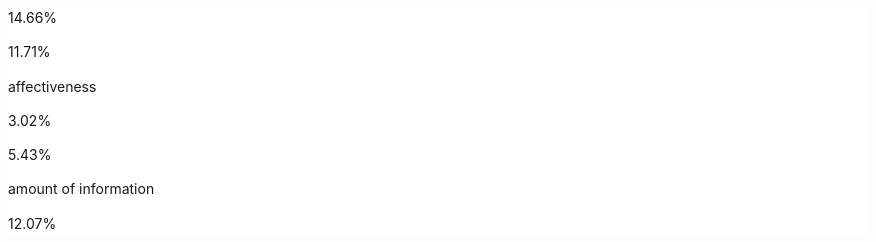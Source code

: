 </td>

<td style="border-style: none none solid solid; border-color: -moz-use-text-color -moz-use-text-color rgb(0, 0, 0) rgb(0, 0, 0); border-width: medium medium 1pt 1pt; padding: 0in 0in 0.02in 0.02in;" width="125">

14.66%

</td>

<td style="border-style: none solid solid; border-color: -moz-use-text-color rgb(0, 0, 0) rgb(0, 0, 0); border-width: medium 1pt 1pt; padding: 0in 0.02in 0.02in;" width="135">

11.71%

</td>

</tr>

<tr valign="bottom">

<td style="border-style: none none solid solid; border-color: -moz-use-text-color -moz-use-text-color rgb(0, 0, 0) rgb(0, 0, 0); border-width: medium medium 1pt 1pt; padding: 0in 0in 0.02in 0.02in;" height="15" width="186">

affectiveness

</td>

<td style="border-style: none none solid solid; border-color: -moz-use-text-color -moz-use-text-color rgb(0, 0, 0) rgb(0, 0, 0); border-width: medium medium 1pt 1pt; padding: 0in 0in 0.02in 0.02in;" width="125">

3.02%

</td>

<td style="border-style: none solid solid; border-color: -moz-use-text-color rgb(0, 0, 0) rgb(0, 0, 0); border-width: medium 1pt 1pt; padding: 0in 0.02in 0.02in;" width="135">

5.43%

</td>

</tr>

<tr valign="bottom">

<td style="border-style: none none solid solid; border-color: -moz-use-text-color -moz-use-text-color rgb(0, 0, 0) rgb(0, 0, 0); border-width: medium medium 1pt 1pt; padding: 0in 0in 0.02in 0.02in;" height="15" width="186">

amount of information

</td>

<td style="border-style: none none solid solid; border-color: -moz-use-text-color -moz-use-text-color rgb(0, 0, 0) rgb(0, 0, 0); border-width: medium medium 1pt 1pt; padding: 0in 0in 0.02in 0.02in;" width="125">

12.07%
